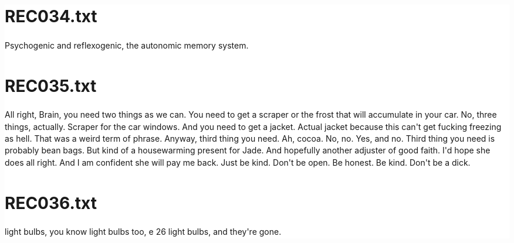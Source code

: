 
# REC034.txt
Psychogenic and reflexogenic, the autonomic memory system.


# REC035.txt
All right, Brain, you need two things as we can.
You need to get a scraper or the frost that will accumulate in your car.
No, three things, actually. Scraper for the car windows.
And you need to get a jacket.
Actual jacket because this can't get fucking freezing as hell.
That was a weird term of phrase.
Anyway, third thing you need.
Ah, cocoa.
No, no.
Yes, and no.
Third thing you need is probably bean bags.
But kind of a housewarming present for Jade.
And hopefully another adjuster of good faith.
I'd hope she does all right.
And I am confident she will pay me back.
Just be kind.
Don't be open.
Be honest.
Be kind.
Don't be a dick.


# REC036.txt
light bulbs, you know light bulbs too, e 26 light bulbs, and they're gone.

